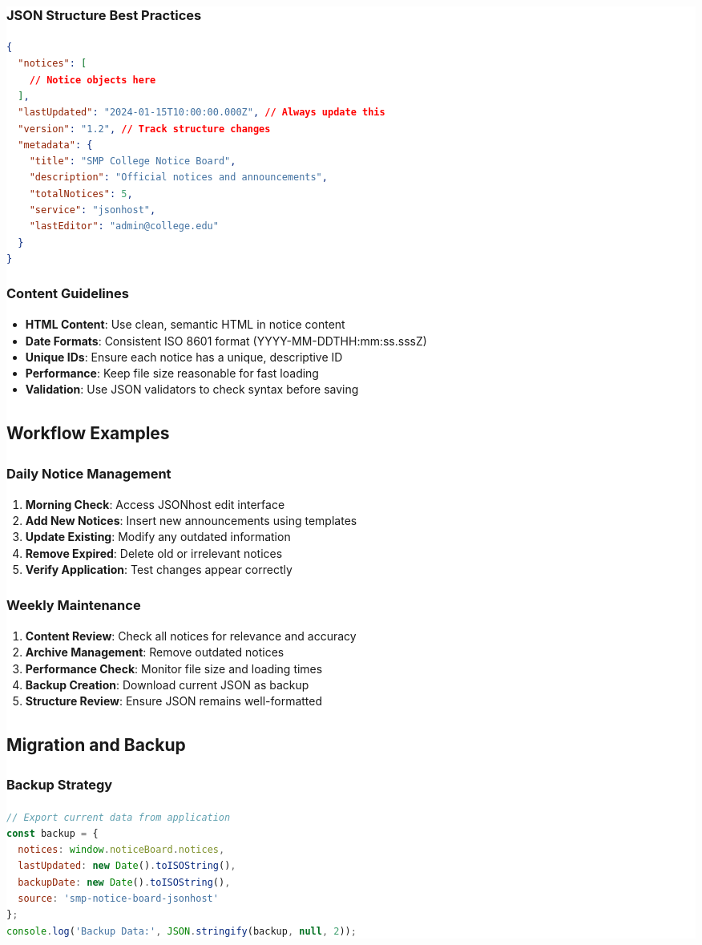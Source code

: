 ### JSON Structure Best Practices
```json
{
  "notices": [
    // Notice objects here
  ],
  "lastUpdated": "2024-01-15T10:00:00.000Z", // Always update this
  "version": "1.2", // Track structure changes
  "metadata": {
    "title": "SMP College Notice Board",
    "description": "Official notices and announcements",
    "totalNotices": 5,
    "service": "jsonhost",
    "lastEditor": "admin@college.edu"
  }
}
```

### Content Guidelines
- **HTML Content**: Use clean, semantic HTML in notice content
- **Date Formats**: Consistent ISO 8601 format (YYYY-MM-DDTHH:mm:ss.sssZ)
- **Unique IDs**: Ensure each notice has a unique, descriptive ID
- **Performance**: Keep file size reasonable for fast loading
- **Validation**: Use JSON validators to check syntax before saving

## Workflow Examples

### Daily Notice Management
1. **Morning Check**: Access JSONhost edit interface
2. **Add New Notices**: Insert new announcements using templates
3. **Update Existing**: Modify any outdated information
4. **Remove Expired**: Delete old or irrelevant notices
5. **Verify Application**: Test changes appear correctly

### Weekly Maintenance
1. **Content Review**: Check all notices for relevance and accuracy
2. **Archive Management**: Remove outdated notices
3. **Performance Check**: Monitor file size and loading times
4. **Backup Creation**: Download current JSON as backup
5. **Structure Review**: Ensure JSON remains well-formatted

## Migration and Backup

### Backup Strategy
```javascript
// Export current data from application
const backup = {
  notices: window.noticeBoard.notices,
  lastUpdated: new Date().toISOString(),
  backupDate: new Date().toISOString(),
  source: 'smp-notice-board-jsonhost'
};
console.log('Backup Data:', JSON.stringify(backup, null, 2));
```
